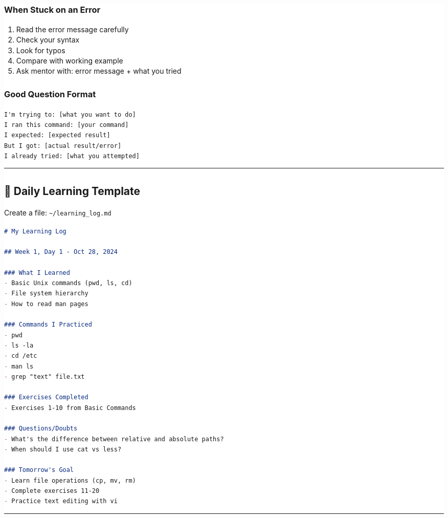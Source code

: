 ### When Stuck on an Error
1. Read the error message carefully
2. Check your syntax
3. Look for typos
4. Compare with working example
5. Ask mentor with: error message + what you tried

### Good Question Format
```
I'm trying to: [what you want to do]
I ran this command: [your command]
I expected: [expected result]
But I got: [actual result/error]
I already tried: [what you attempted]
```

---

## 📝 Daily Learning Template

Create a file: `~/learning_log.md`

```markdown
# My Learning Log

## Week 1, Day 1 - Oct 28, 2024

### What I Learned
- Basic Unix commands (pwd, ls, cd)
- File system hierarchy
- How to read man pages

### Commands I Practiced
- pwd
- ls -la
- cd /etc
- man ls
- grep "text" file.txt

### Exercises Completed
- Exercises 1-10 from Basic Commands

### Questions/Doubts
- What's the difference between relative and absolute paths?
- When should I use cat vs less?

### Tomorrow's Goal
- Learn file operations (cp, mv, rm)
- Complete exercises 11-20
- Practice text editing with vi
```

---